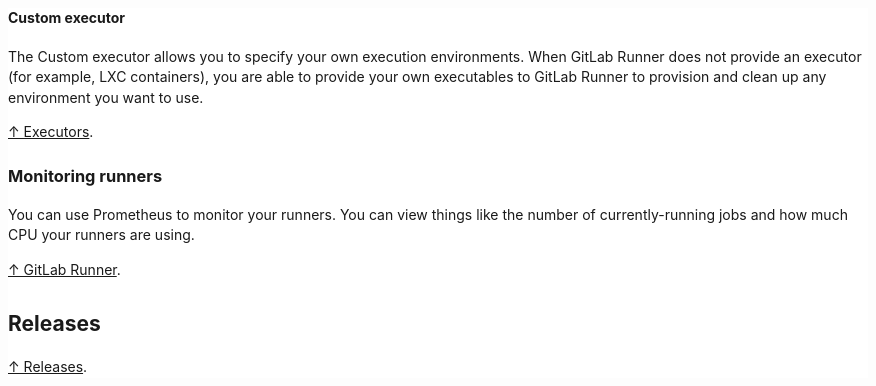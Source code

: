 #### Custom executor

The Custom executor allows you to specify your own execution environments. When GitLab Runner does not provide an executor (for example, LXC containers), you are able to provide your own executables to GitLab Runner to provision and clean up any environment you want to use.

[↑ Executors](https://docs.gitlab.com/runner/executors).

### Monitoring runners

You can use Prometheus to monitor your runners. You can view things like the number of currently-running jobs and how much CPU your runners are using.

[↑ GitLab Runner](https://docs.gitlab.com/runner).

## Releases

[↑ Releases](https://docs.gitlab.com/ee/user/project/releases/).
